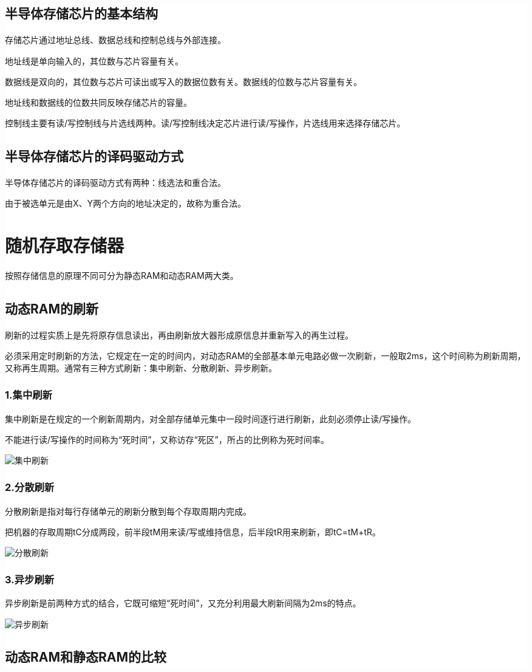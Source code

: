 ## 半导体存储芯片的基本结构

存储芯片通过地址总线、数据总线和控制总线与外部连接。 

地址线是单向输入的，其位数与芯片容量有关。 

数据线是双向的，其位数与芯片可读出或写入的数据位数有关。数据线的位数与芯片容量有关。 

地址线和数据线的位数共同反映存储芯片的容量。 

控制线主要有读/写控制线与片选线两种。读/写控制线决定芯片进行读/写操作，片选线用来选择存储芯片。


## 半导体存储芯片的译码驱动方式

半导体存储芯片的译码驱动方式有两种：线选法和重合法。 

由于被选单元是由X、Y两个方向的地址决定的，故称为重合法。

# 随机存取存储器

按照存储信息的原理不同可分为静态RAM和动态RAM两大类。

## 动态RAM的刷新

刷新的过程实质上是先将原存信息读出，再由刷新放大器形成原信息并重新写入的再生过程。 

必须采用定时刷新的方法，它规定在一定的时间内，对动态RAM的全部基本单元电路必做一次刷新，一般取2ms，这个时间称为刷新周期，又称再生周期。通常有三种方式刷新：集中刷新、分散刷新、异步刷新。

### 1.集中刷新 

集中刷新是在规定的一个刷新周期内，对全部存储单元集中一段时间逐行进行刷新，此刻必须停止读/写操作。

不能进行读/写操作的时间称为“死时间”，又称访存“死区”，所占的比例称为死时间率。 

![集中刷新](https://img-blog.csdn.net/20180219120110502?watermark/2/text/aHR0cDovL2Jsb2cuY3Nkbi5uZXQvY2J3ZW0=/font/5a6L5L2T/fontsize/400/fill/I0JBQkFCMA==/dissolve/70)

### 2.分散刷新 

分散刷新是指对每行存储单元的刷新分散到每个存取周期内完成。

把机器的存取周期tC分成两段，前半段tM用来读/写或维持信息，后半段tR用来刷新，即tC=tM+tR。 

![分散刷新](https://img-blog.csdn.net/20180219120119381?watermark/2/text/aHR0cDovL2Jsb2cuY3Nkbi5uZXQvY2J3ZW0=/font/5a6L5L2T/fontsize/400/fill/I0JBQkFCMA==/dissolve/70)

### 3.异步刷新 

异步刷新是前两种方式的结合，它既可缩短“死时间”，又充分利用最大刷新间隔为2ms的特点。 

![异步刷新](https://img-blog.csdn.net/20180219120229345?watermark/2/text/aHR0cDovL2Jsb2cuY3Nkbi5uZXQvY2J3ZW0=/font/5a6L5L2T/fontsize/400/fill/I0JBQkFCMA==/dissolve/70)

## 动态RAM和静态RAM的比较
